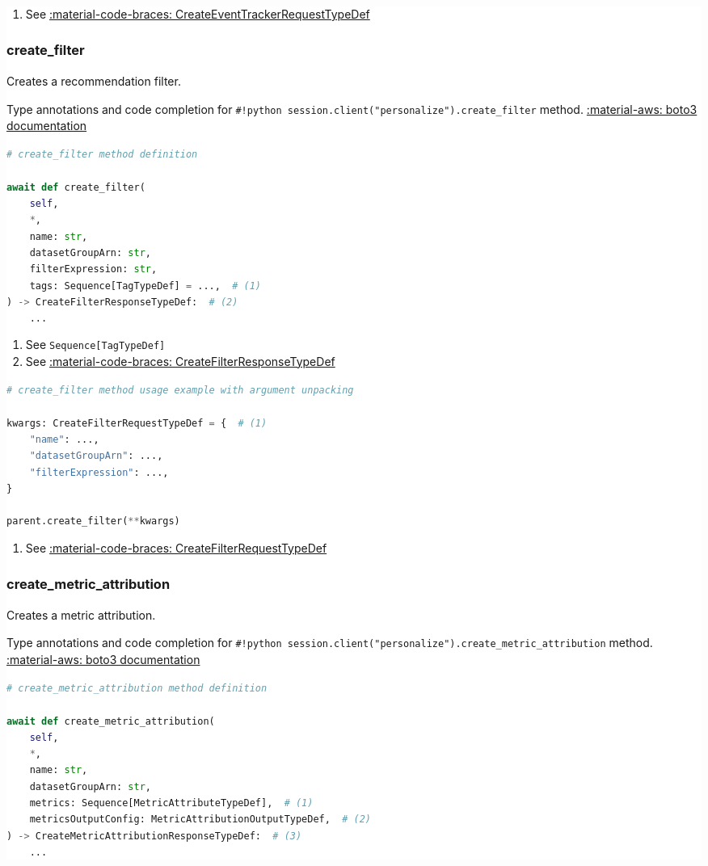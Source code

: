 1. See [:material-code-braces: CreateEventTrackerRequestTypeDef](./type_defs.md#createeventtrackerrequesttypedef)

### create\_filter

Creates a recommendation filter.

Type annotations and code completion for `#!python session.client("personalize").create_filter` method.
[:material-aws: boto3 documentation](https://boto3.amazonaws.com/v1/documentation/api/latest/reference/services/personalize.html#Personalize.Client)

```python
# create_filter method definition

await def create_filter(
    self,
    *,
    name: str,
    datasetGroupArn: str,
    filterExpression: str,
    tags: Sequence[TagTypeDef] = ...,  # (1)
) -> CreateFilterResponseTypeDef:  # (2)
    ...
```

1. See `Sequence[TagTypeDef]`
2. See [:material-code-braces: CreateFilterResponseTypeDef](./type_defs.md#createfilterresponsetypedef)


```python
# create_filter method usage example with argument unpacking

kwargs: CreateFilterRequestTypeDef = {  # (1)
    "name": ...,
    "datasetGroupArn": ...,
    "filterExpression": ...,
}

parent.create_filter(**kwargs)
```

1. See [:material-code-braces: CreateFilterRequestTypeDef](./type_defs.md#createfilterrequesttypedef)

### create\_metric\_attribution

Creates a metric attribution.

Type annotations and code completion for `#!python session.client("personalize").create_metric_attribution` method.
[:material-aws: boto3 documentation](https://boto3.amazonaws.com/v1/documentation/api/latest/reference/services/personalize.html#Personalize.Client)

```python
# create_metric_attribution method definition

await def create_metric_attribution(
    self,
    *,
    name: str,
    datasetGroupArn: str,
    metrics: Sequence[MetricAttributeTypeDef],  # (1)
    metricsOutputConfig: MetricAttributionOutputTypeDef,  # (2)
) -> CreateMetricAttributionResponseTypeDef:  # (3)
    ...
```
